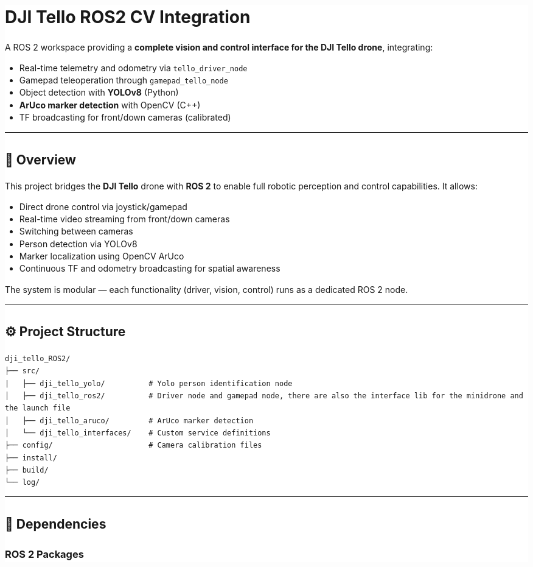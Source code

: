 # DJI Tello ROS2 CV Integration

A ROS 2 workspace providing a **complete vision and control interface for the DJI Tello drone**, integrating:

* Real-time telemetry and odometry via `tello_driver_node`
* Gamepad teleoperation through `gamepad_tello_node`
* Object detection with **YOLOv8** (Python)
* **ArUco marker detection** with OpenCV (C++)
* TF broadcasting for front/down cameras (calibrated)

---

## 🚀 Overview

This project bridges the **DJI Tello** drone with **ROS 2** to enable full robotic perception and control capabilities.
It allows:

* Direct drone control via joystick/gamepad
* Real-time video streaming from front/down cameras
* Switching between cameras
* Person detection via YOLOv8
* Marker localization using OpenCV ArUco
* Continuous TF and odometry broadcasting for spatial awareness

The system is modular — each functionality (driver, vision, control) runs as a dedicated ROS 2 node.

---
## ⚙️ Project Structure

```
dji_tello_ROS2/
├── src/
|   ├── dji_tello_yolo/          # Yolo person identification node
│   ├── dji_tello_ros2/          # Driver node and gamepad node, there are also the interface lib for the minidrone and the launch file
│   ├── dji_tello_aruco/         # ArUco marker detection
│   └── dji_tello_interfaces/    # Custom service definitions
├── config/                      # Camera calibration files
├── install/
├── build/
└── log/
```

---
## 🧩 Dependencies

### ROS 2 Packages
